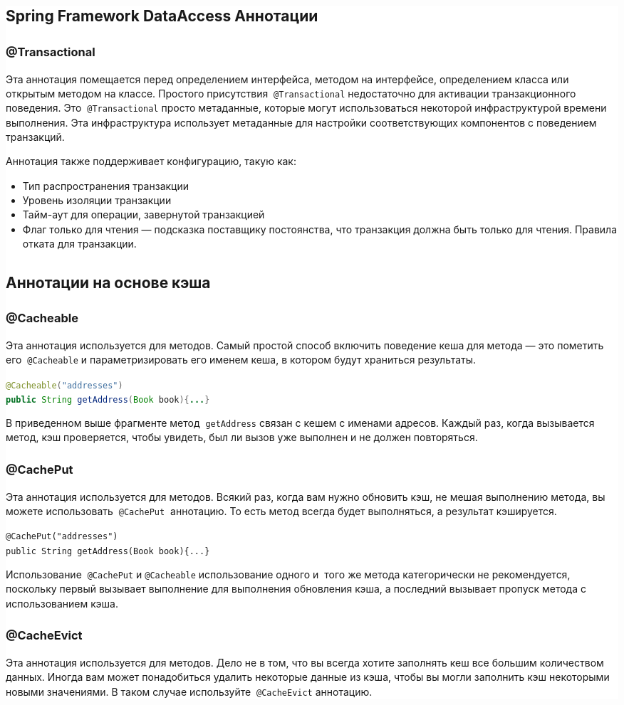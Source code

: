 ## Spring Framework DataAccess Аннотации

### @Transactional

Эта аннотация помещается перед определением интерфейса, методом на интерфейсе, определением класса или открытым методом на классе. Простого присутствия  `@Transactional` недостаточно для активации транзакционного поведения. Это  `@Transactional` просто метаданные, которые могут использоваться некоторой инфраструктурой времени выполнения. Эта инфраструктура использует метаданные для настройки соответствующих компонентов с поведением транзакций.

Аннотация также поддерживает конфигурацию, такую ​​как:

- Тип распространения транзакции
- Уровень изоляции транзакции
- Тайм-аут для операции, завернутой транзакцией
- Флаг только для чтения — подсказка поставщику постоянства, что транзакция должна быть только для чтения. Правила отката для транзакции.

## Аннотации на основе кэша

### @Cacheable

Эта аннотация используется для методов. Самый простой способ включить поведение кеша для метода — это пометить его  `@Cacheable` и параметризировать его именем кеша, в котором будут храниться результаты.

```java
@Cacheable("addresses")
public String getAddress(Book book){...}
```

В приведенном выше фрагменте метод  `getAddress` связан с кешем с именами адресов. Каждый раз, когда вызывается метод, кэш проверяется, чтобы увидеть, был ли вызов уже выполнен и не должен повторяться.

### @CachePut

Эта аннотация используется для методов. Всякий раз, когда вам нужно обновить кэш, не мешая выполнению метода, вы можете использовать  `@CachePut`  аннотацию. То есть метод всегда будет выполняться, а результат кэшируется.

```
@CachePut("addresses")
public String getAddress(Book book){...}
```

Использование  `@CachePut` и `@Cacheable` использование одного и  того же метода категорически не рекомендуется, поскольку первый вызывает выполнение для выполнения обновления кэша, а последний вызывает пропуск метода с использованием кэша.

### @CacheEvict

Эта аннотация используется для методов. Дело не в том, что вы всегда хотите заполнять кеш все большим количеством данных. Иногда вам может понадобиться удалить некоторые данные из кэша, чтобы вы могли заполнить кэш некоторыми новыми значениями. В таком случае используйте  `@CacheEvict` аннотацию.
